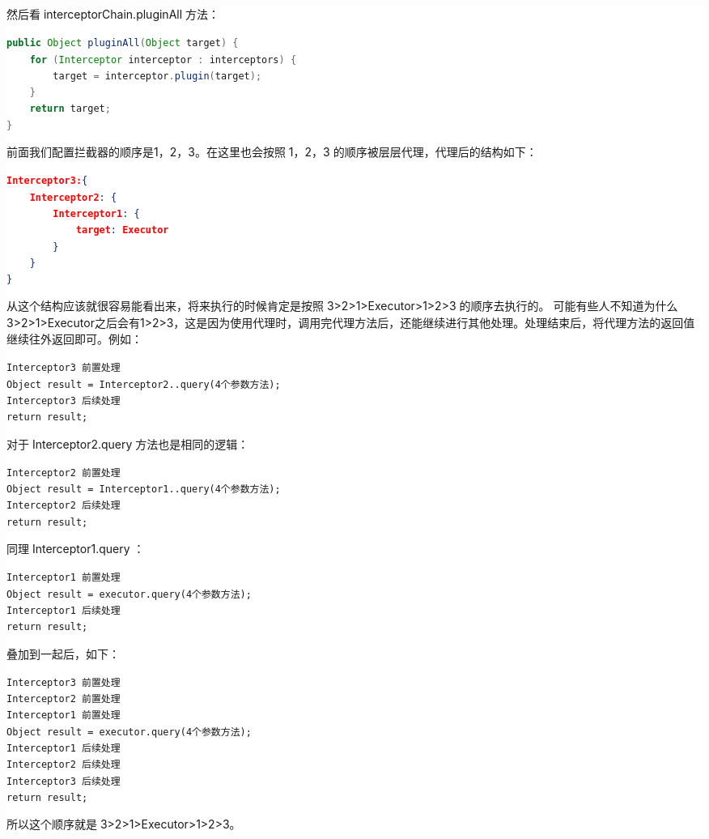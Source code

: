 然后看 interceptorChain.pluginAll 方法：
```java
public Object pluginAll(Object target) {
    for (Interceptor interceptor : interceptors) {
        target = interceptor.plugin(target);
    }
    return target;
}
```
前面我们配置拦截器的顺序是1，2，3。在这里也会按照 1，2，3 的顺序被层层代理，代理后的结构如下：
```json
Interceptor3:{
    Interceptor2: {
        Interceptor1: {
            target: Executor
        }
    }
}
```
从这个结构应该就很容易能看出来，将来执行的时候肯定是按照 3>2>1>Executor>1>2>3 的顺序去执行的。
可能有些人不知道为什么3>2>1>Executor之后会有1>2>3，这是因为使用代理时，调用完代理方法后，还能继续进行其他处理。处理结束后，将代理方法的返回值继续往外返回即可。例如：
```    
Interceptor3 前置处理      
Object result = Interceptor2..query(4个参数方法);     
Interceptor3 后续处理   
return result;
```
对于 Interceptor2.query 方法也是相同的逻辑：
```
Interceptor2 前置处理      
Object result = Interceptor1..query(4个参数方法);     
Interceptor2 后续处理   
return result;
```
同理 Interceptor1.query ：
```
Interceptor1 前置处理      
Object result = executor.query(4个参数方法);     
Interceptor1 后续处理   
return result;
```
叠加到一起后，如下：
```
Interceptor3 前置处理
Interceptor2 前置处理
Interceptor1 前置处理  
Object result = executor.query(4个参数方法);     
Interceptor1 后续处理   
Interceptor2 后续处理  
Interceptor3 后续处理   
return result;
```
所以这个顺序就是 3>2>1>Executor>1>2>3。

